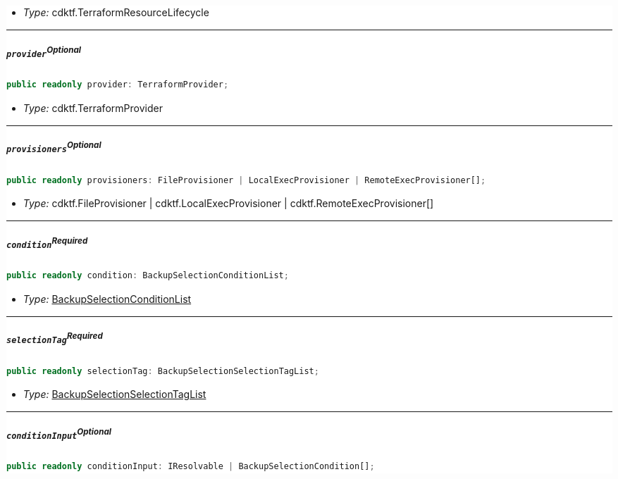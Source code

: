 - *Type:* cdktf.TerraformResourceLifecycle

---

##### `provider`<sup>Optional</sup> <a name="provider" id="@cdktf/aws-cdk.backupSelection.BackupSelection.property.provider"></a>

```typescript
public readonly provider: TerraformProvider;
```

- *Type:* cdktf.TerraformProvider

---

##### `provisioners`<sup>Optional</sup> <a name="provisioners" id="@cdktf/aws-cdk.backupSelection.BackupSelection.property.provisioners"></a>

```typescript
public readonly provisioners: FileProvisioner | LocalExecProvisioner | RemoteExecProvisioner[];
```

- *Type:* cdktf.FileProvisioner | cdktf.LocalExecProvisioner | cdktf.RemoteExecProvisioner[]

---

##### `condition`<sup>Required</sup> <a name="condition" id="@cdktf/aws-cdk.backupSelection.BackupSelection.property.condition"></a>

```typescript
public readonly condition: BackupSelectionConditionList;
```

- *Type:* <a href="#@cdktf/aws-cdk.backupSelection.BackupSelectionConditionList">BackupSelectionConditionList</a>

---

##### `selectionTag`<sup>Required</sup> <a name="selectionTag" id="@cdktf/aws-cdk.backupSelection.BackupSelection.property.selectionTag"></a>

```typescript
public readonly selectionTag: BackupSelectionSelectionTagList;
```

- *Type:* <a href="#@cdktf/aws-cdk.backupSelection.BackupSelectionSelectionTagList">BackupSelectionSelectionTagList</a>

---

##### `conditionInput`<sup>Optional</sup> <a name="conditionInput" id="@cdktf/aws-cdk.backupSelection.BackupSelection.property.conditionInput"></a>

```typescript
public readonly conditionInput: IResolvable | BackupSelectionCondition[];
```
